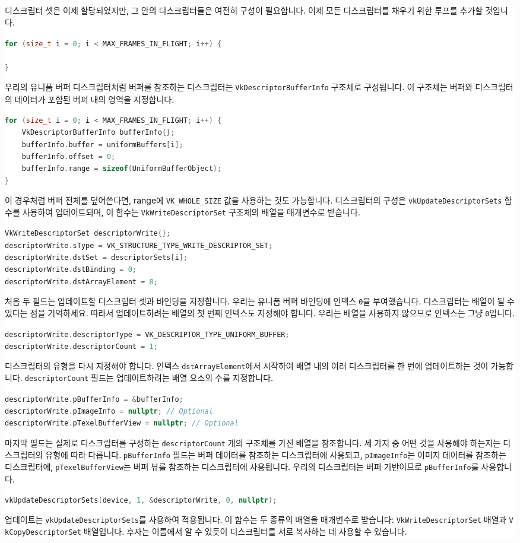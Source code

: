 디스크립터 셋은 이제 할당되었지만, 그 안의 디스크립터들은 여전히 구성이 필요합니다. 이제 모든 디스크립터를 채우기 위한 루프를 추가할 것입니다.

```c++
for (size_t i = 0; i < MAX_FRAMES_IN_FLIGHT; i++) {

}
```

우리의 유니폼 버퍼 디스크립터처럼 버퍼를 참조하는 디스크립터는 `VkDescriptorBufferInfo` 구조체로 구성됩니다. 이 구조체는 버퍼와 디스크립터의 데이터가 포함된 버퍼 내의 영역을 지정합니다.

```c++
for (size_t i = 0; i < MAX_FRAMES_IN_FLIGHT; i++) {
    VkDescriptorBufferInfo bufferInfo{};
    bufferInfo.buffer = uniformBuffers[i];
    bufferInfo.offset = 0;
    bufferInfo.range = sizeof(UniformBufferObject);
}
```

이 경우처럼 버퍼 전체를 덮어쓴다면, range에 `VK_WHOLE_SIZE` 값을 사용하는 것도 가능합니다. 디스크립터의 구성은 `vkUpdateDescriptorSets` 함수를 사용하여 업데이트되며, 이 함수는 `VkWriteDescriptorSet` 구조체의 배열을 매개변수로 받습니다.

```c++
VkWriteDescriptorSet descriptorWrite{};
descriptorWrite.sType = VK_STRUCTURE_TYPE_WRITE_DESCRIPTOR_SET;
descriptorWrite.dstSet = descriptorSets[i];
descriptorWrite.dstBinding = 0;
descriptorWrite.dstArrayElement = 0;
```

처음 두 필드는 업데이트할 디스크립터 셋과 바인딩을 지정합니다. 우리는 유니폼 버퍼 바인딩에 인덱스 `0`을 부여했습니다. 디스크립터는 배열이 될 수 있다는 점을 기억하세요. 따라서 업데이트하려는 배열의 첫 번째 인덱스도 지정해야 합니다. 우리는 배열을 사용하지 않으므로 인덱스는 그냥 `0`입니다.

```c++
descriptorWrite.descriptorType = VK_DESCRIPTOR_TYPE_UNIFORM_BUFFER;
descriptorWrite.descriptorCount = 1;
```

디스크립터의 유형을 다시 지정해야 합니다. 인덱스 `dstArrayElement`에서 시작하여 배열 내의 여러 디스크립터를 한 번에 업데이트하는 것이 가능합니다. `descriptorCount` 필드는 업데이트하려는 배열 요소의 수를 지정합니다.

```c++
descriptorWrite.pBufferInfo = &bufferInfo;
descriptorWrite.pImageInfo = nullptr; // Optional
descriptorWrite.pTexelBufferView = nullptr; // Optional
```

마지막 필드는 실제로 디스크립터를 구성하는 `descriptorCount` 개의 구조체를 가진 배열을 참조합니다. 세 가지 중 어떤 것을 사용해야 하는지는 디스크립터의 유형에 따라 다릅니다. `pBufferInfo` 필드는 버퍼 데이터를 참조하는 디스크립터에 사용되고, `pImageInfo`는 이미지 데이터를 참조하는 디스크립터에, `pTexelBufferView`는 버퍼 뷰를 참조하는 디스크립터에 사용됩니다. 우리의 디스크립터는 버퍼 기반이므로 `pBufferInfo`를 사용합니다.

```c++
vkUpdateDescriptorSets(device, 1, &descriptorWrite, 0, nullptr);
```

업데이트는 `vkUpdateDescriptorSets`를 사용하여 적용됩니다. 이 함수는 두 종류의 배열을 매개변수로 받습니다: `VkWriteDescriptorSet` 배열과 `VkCopyDescriptorSet` 배열입니다. 후자는 이름에서 알 수 있듯이 디스크립터를 서로 복사하는 데 사용할 수 있습니다.
